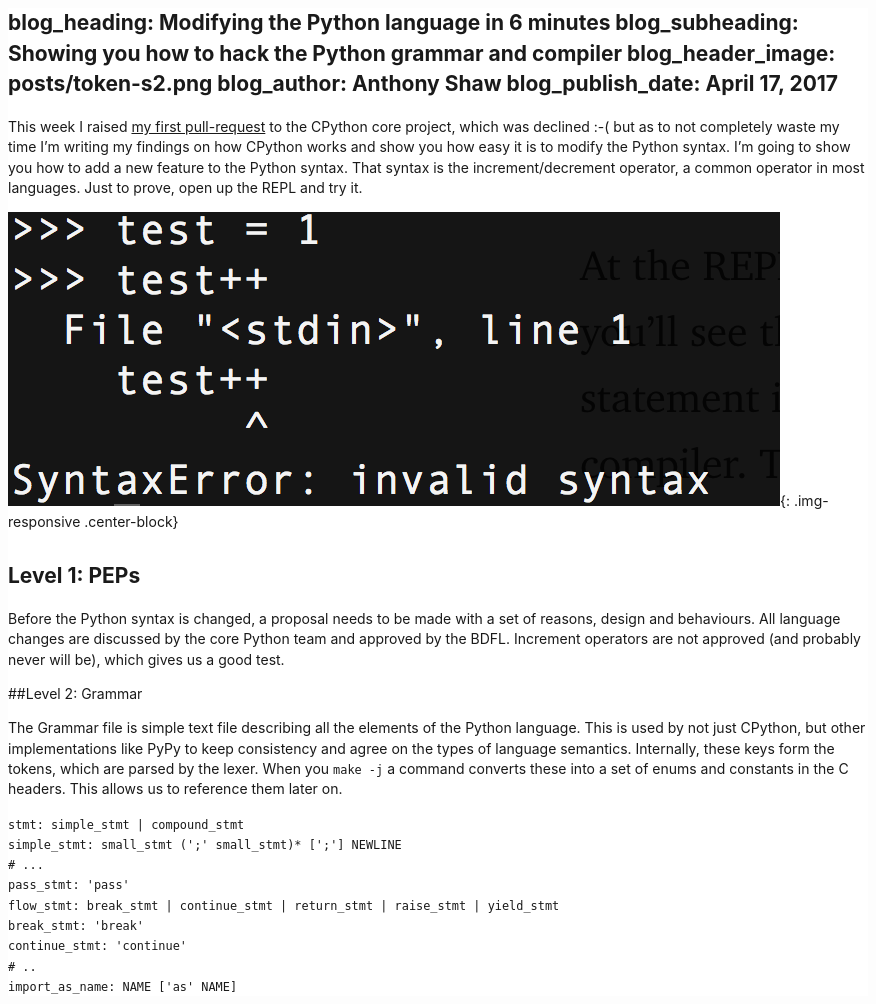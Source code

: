 blog_heading: Modifying the Python language in 6 minutes
blog_subheading: Showing you how to hack the Python grammar and compiler
blog_header_image: posts/token-s2.png
blog_author: Anthony Shaw
blog_publish_date: April 17, 2017
---
This week I raised [my first pull-request](https://github.com/python/cpython/pull/1069) to the CPython core project, which was declined :-( but as to not completely waste my time I’m writing my findings on how CPython works and show you how easy it is to modify the Python syntax.
I’m going to show you how to add a new feature to the Python syntax. That syntax is the increment/decrement operator, a common operator in most languages. Just to prove, open up the REPL and try it.

![](/img/posts/bad-syntax.png){: .img-responsive .center-block}

## Level 1: PEPs

Before the Python syntax is changed, a proposal needs to be made with a set of reasons, design and behaviours. All language changes are discussed by the core Python team and approved by the BDFL. Increment operators are not approved (and probably never will be), which gives us a good test.

##Level 2: Grammar

The Grammar file is simple text file describing all the elements of the Python language. This is used by not just CPython, but other implementations like PyPy to keep consistency and agree on the types of language semantics.
Internally, these keys form the tokens, which are parsed by the lexer. When you `make -j` a command converts these into a set of enums and constants in the C headers. This allows us to reference them later on.

```default
stmt: simple_stmt | compound_stmt
simple_stmt: small_stmt (';' small_stmt)* [';'] NEWLINE
# ...
pass_stmt: 'pass'
flow_stmt: break_stmt | continue_stmt | return_stmt | raise_stmt | yield_stmt
break_stmt: 'break'
continue_stmt: 'continue'
# ..
import_as_name: NAME ['as' NAME]
```
